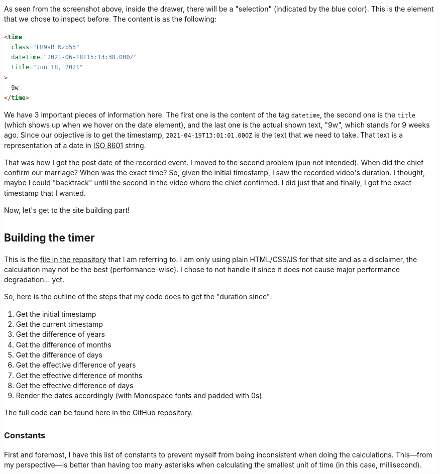As seen from the screenshot above, inside the drawer, there will be a "selection" (indicated by the blue color). This is the element that we chose to inspect before. The content is as the following:

```html
<time
  class="FH9sR Nzb55"
  datetime="2021-06-18T15:13:38.000Z"
  title="Jun 18, 2021"
>
  9w
</time>
```

We have 3 important pieces of information here. The first one is the content of the tag `datetime`, the second one is the `title` (which shows up when we hover on the date element), and the last one is the actual shown text, "9w", which stands for 9 weeks ago. Since our objective is to get the timestamp, `2021-04-19T13:01:01.000Z` is the text that we need to take. That text is a representation of a date in [ISO 8601](https://www.w3.org/TR/NOTE-datetime) string.

That was how I got the post date of the recorded event. I moved to the second problem (pun not intended). When did the chief confirm our marriage? When was the exact time? So, given the initial timestamp, I saw the recorded video's duration. I thought, maybe I could "backtrack" until the second in the video where the chief confirmed. I did just that and finally, I got the exact timestamp that I wanted.

Now, let's get to the site building part!

## Building the timer

This is the [file in the repository](https://github.com/imballinst/married/blob/master/date.js) that I am referring to. I am only using plain HTML/CSS/JS for that site and as a disclaimer, the calculation may not be the best (performance-wise). I chose to not handle it since it does not cause major performance degradation... yet.

So, here is the outline of the steps that my code does to get the "duration since":

1. Get the initial timestamp
2. Get the current timestamp
3. Get the difference of years
4. Get the difference of months
5. Get the difference of days
6. Get the effective difference of years
7. Get the effective difference of months
8. Get the effective difference of days
9. Render the dates accordingly (with Monospace fonts and padded with 0s)

The full code can be found [here in the GitHub repository](https://github.com/imballinst/married/blob/master/date.js).

### Constants

First and foremost, I have this list of constants to prevent myself from being inconsistent when doing the calculations. This—from my perspective—is better than having too many asterisks when calculating the smallest unit of time (in this case, millisecond).
